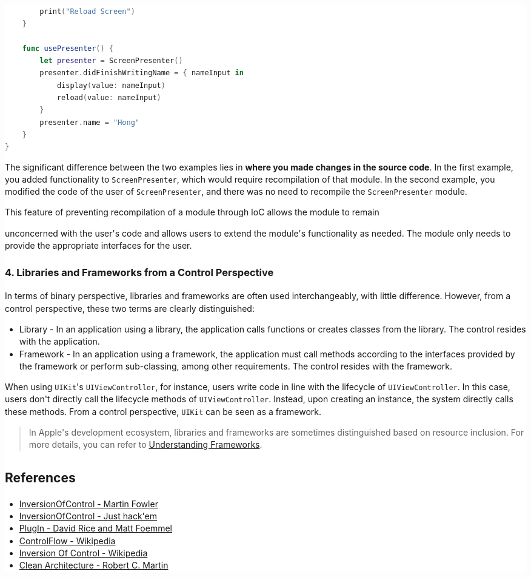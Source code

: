 ```swift
        print("Reload Screen")
    }

    func usePresenter() {
        let presenter = ScreenPresenter()
        presenter.didFinishWritingName = { nameInput in
            display(value: nameInput)
            reload(value: nameInput)
        }
        presenter.name = "Hong"
    }
}
```

The significant difference between the two examples lies in **where you made changes in the source code**. In the first example, you added functionality to `ScreenPresenter`, which would require recompilation of that module. In the second example, you modified the code of the user of `ScreenPresenter`, and there was no need to recompile the `ScreenPresenter` module. 

This feature of preventing recompilation of a module through IoC allows the module to remain

 unconcerned with the user's code and allows users to extend the module's functionality as needed. The module only needs to provide the appropriate interfaces for the user.

### 4. Libraries and Frameworks from a Control Perspective

In terms of binary perspective, libraries and frameworks are often used interchangeably, with little difference. However, from a control perspective, these two terms are clearly distinguished:

- Library - In an application using a library, the application calls functions or creates classes from the library. The control resides with the application.
- Framework - In an application using a framework, the application must call methods according to the interfaces provided by the framework or perform sub-classing, among other requirements. The control resides with the framework.

When using `UIKit`'s `UIViewController`, for instance, users write code in line with the lifecycle of `UIViewController`. In this case, users don't directly call the lifecycle methods of `UIViewController`. Instead, upon creating an instance, the system directly calls these methods. From a control perspective, `UIKit` can be seen as a framework.

> In Apple's development ecosystem, libraries and frameworks are sometimes distinguished based on resource inclusion. For more details, you can refer to [Understanding Frameworks](https://hcn1519.github.io/articles/2019-11/framework_basic).

## References

- [InversionOfControl - Martin Fowler](https://martinfowler.com/bliki/InversionOfControl.html)
- [InversionOfControl - Just hack'em](https://justhackem.wordpress.com/2016/05/14/inversion-of-control/)
- [PlugIn - David Rice and Matt Foemmel](https://martinfowler.com/eaaCatalog/plugin.html)
- [ControlFlow - Wikipedia](https://en.wikipedia.org/wiki/Control_flow)
- [Inversion Of Control - Wikipedia](https://en.wikipedia.org/wiki/Inversion_of_control)
- [Clean Architecture - Robert C. Martin](https://www.amazon.com/Clean-Architecture-Craftsmans-Software-Structure/dp/0134494164)